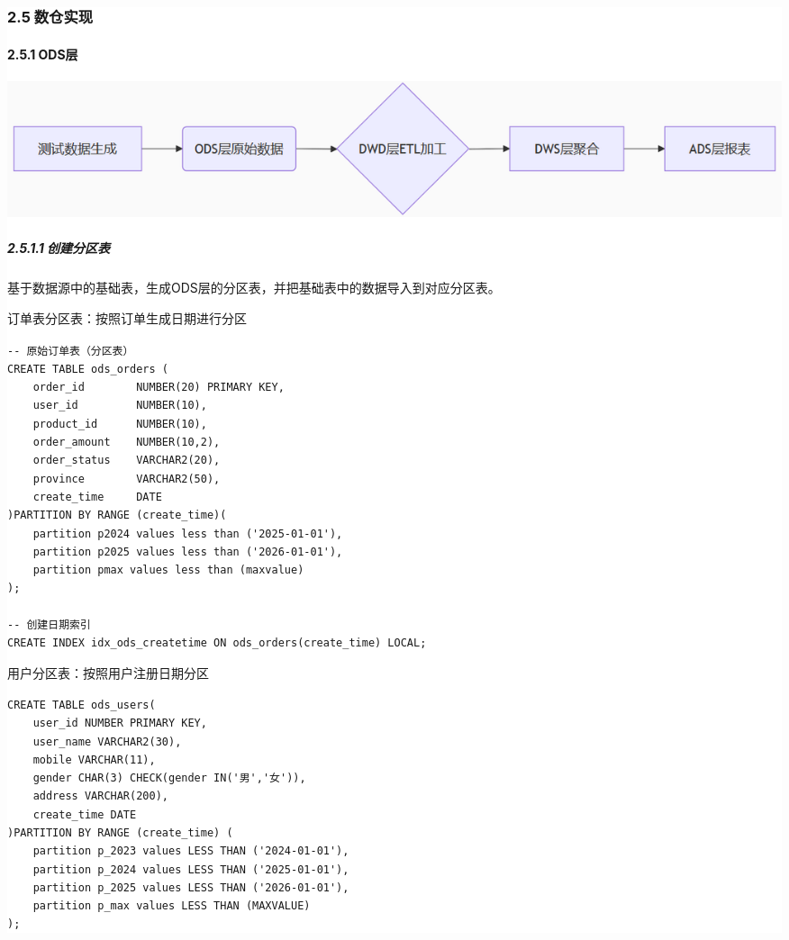 

### 2.5 数仓实现

#### 2.5.1 ODS层

![image-20250512230732494](assets/image-20250512230732494.png)

##### 2.5.1.1 创建分区表

基于数据源中的基础表，生成ODS层的分区表，并把基础表中的数据导入到对应分区表。

订单表分区表：按照订单生成日期进行分区

~~~plsql
-- 原始订单表（分区表）
CREATE TABLE ods_orders (
    order_id        NUMBER(20) PRIMARY KEY,
    user_id         NUMBER(10),
    product_id      NUMBER(10),
    order_amount    NUMBER(10,2),
    order_status    VARCHAR2(20),
    province        VARCHAR2(50),
    create_time     DATE
)PARTITION BY RANGE (create_time)(
    partition p2024 values less than ('2025-01-01'),
    partition p2025 values less than ('2026-01-01'),
    partition pmax values less than (maxvalue)
);

-- 创建日期索引
CREATE INDEX idx_ods_createtime ON ods_orders(create_time) LOCAL;
~~~

用户分区表：按照用户注册日期分区

~~~plsql
CREATE TABLE ods_users(
    user_id NUMBER PRIMARY KEY,
    user_name VARCHAR2(30),
    mobile VARCHAR(11),
    gender CHAR(3) CHECK(gender IN('男','女')),
    address VARCHAR(200),
    create_time DATE
)PARTITION BY RANGE (create_time) (
    partition p_2023 values LESS THAN ('2024-01-01'),
    partition p_2024 values LESS THAN ('2025-01-01'), 
    partition p_2025 values LESS THAN ('2026-01-01'),
    partition p_max values LESS THAN (MAXVALUE)
);
~~~
